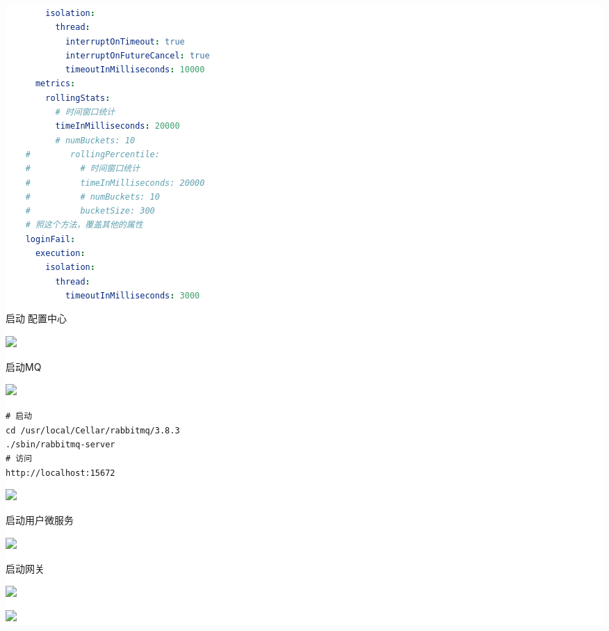 ```yaml
        isolation:
          thread:
            interruptOnTimeout: true
            interruptOnFutureCancel: true
            timeoutInMilliseconds: 10000
      metrics:
        rollingStats:
          # 时间窗口统计
          timeInMilliseconds: 20000
          # numBuckets: 10
    #        rollingPercentile:
    #          # 时间窗口统计
    #          timeInMilliseconds: 20000
    #          # numBuckets: 10
    #          bucketSize: 300
    # 照这个方法，覆盖其他的属性
    loginFail:
      execution:
        isolation:
          thread:
            timeoutInMilliseconds: 3000

```

启动 配置中心

![](https://tcs.teambition.net/storage/3122fca5bd0e78c3bf580190336e8e69f977?Signature=eyJhbGciOiJIUzI1NiIsInR5cCI6IkpXVCJ9.eyJBcHBJRCI6IjU5Mzc3MGZmODM5NjMyMDAyZTAzNThmMSIsIl9hcHBJZCI6IjU5Mzc3MGZmODM5NjMyMDAyZTAzNThmMSIsIl9vcmdhbml6YXRpb25JZCI6IiIsImV4cCI6MTYxMjc5NTIwNywiaWF0IjoxNjEyMTkwNDA3LCJyZXNvdXJjZSI6Ii9zdG9yYWdlLzMxMjJmY2E1YmQwZTc4YzNiZjU4MDE5MDMzNmU4ZTY5Zjk3NyJ9.UC0_5bs9s9TYoCGavWKkKq2AhSlKCpVzsRz_TTmM5Y4&download=image.png "")

启动MQ

![](https://tcs.teambition.net/storage/3122ba74389f2461e446f821214e871ebb3a?Signature=eyJhbGciOiJIUzI1NiIsInR5cCI6IkpXVCJ9.eyJBcHBJRCI6IjU5Mzc3MGZmODM5NjMyMDAyZTAzNThmMSIsIl9hcHBJZCI6IjU5Mzc3MGZmODM5NjMyMDAyZTAzNThmMSIsIl9vcmdhbml6YXRpb25JZCI6IiIsImV4cCI6MTYxMjc5NTIwNywiaWF0IjoxNjEyMTkwNDA3LCJyZXNvdXJjZSI6Ii9zdG9yYWdlLzMxMjJiYTc0Mzg5ZjI0NjFlNDQ2ZjgyMTIxNGU4NzFlYmIzYSJ9.n_7FW2BITaKsutUFhkGd6Q7ApAOtWTz1L1qyAMXPG2Q&download=image.png "")

```text
# 启动
cd /usr/local/Cellar/rabbitmq/3.8.3
./sbin/rabbitmq-server
# 访问
http://localhost:15672
```

![](https://tcs.teambition.net/storage/312213f1bcf99c21907ffd12f91b613d6bd5?Signature=eyJhbGciOiJIUzI1NiIsInR5cCI6IkpXVCJ9.eyJBcHBJRCI6IjU5Mzc3MGZmODM5NjMyMDAyZTAzNThmMSIsIl9hcHBJZCI6IjU5Mzc3MGZmODM5NjMyMDAyZTAzNThmMSIsIl9vcmdhbml6YXRpb25JZCI6IiIsImV4cCI6MTYxMjc5NTIwNywiaWF0IjoxNjEyMTkwNDA3LCJyZXNvdXJjZSI6Ii9zdG9yYWdlLzMxMjIxM2YxYmNmOTljMjE5MDdmZmQxMmY5MWI2MTNkNmJkNSJ9.xEkAL7F9VfDl-7Tlx5IcCBXJYupB_6YPScTguAYla9k&download=image.png "")

启动用户微服务

![](https://tcs.teambition.net/storage/3122baa4be0c5f2fe349c42442582904a5c1?Signature=eyJhbGciOiJIUzI1NiIsInR5cCI6IkpXVCJ9.eyJBcHBJRCI6IjU5Mzc3MGZmODM5NjMyMDAyZTAzNThmMSIsIl9hcHBJZCI6IjU5Mzc3MGZmODM5NjMyMDAyZTAzNThmMSIsIl9vcmdhbml6YXRpb25JZCI6IiIsImV4cCI6MTYxMjc5NTIwNywiaWF0IjoxNjEyMTkwNDA3LCJyZXNvdXJjZSI6Ii9zdG9yYWdlLzMxMjJiYWE0YmUwYzVmMmZlMzQ5YzQyNDQyNTgyOTA0YTVjMSJ9.LwYhmN35HDu_h8hWK5SdN7JZkc1oTBdmFzNEhv0Jx9U&download=image.png "")



启动网关

![](https://tcs.teambition.net/storage/3122d7e29164c270ccda8fc87465d4445bf4?Signature=eyJhbGciOiJIUzI1NiIsInR5cCI6IkpXVCJ9.eyJBcHBJRCI6IjU5Mzc3MGZmODM5NjMyMDAyZTAzNThmMSIsIl9hcHBJZCI6IjU5Mzc3MGZmODM5NjMyMDAyZTAzNThmMSIsIl9vcmdhbml6YXRpb25JZCI6IiIsImV4cCI6MTYxMjc5NTIwNywiaWF0IjoxNjEyMTkwNDA3LCJyZXNvdXJjZSI6Ii9zdG9yYWdlLzMxMjJkN2UyOTE2NGMyNzBjY2RhOGZjODc0NjVkNDQ0NWJmNCJ9.Wn6alFzW4ujk4_1y4byp-f1oNFwzQY6KF4OXWwOqbNk&download=image.png "")

![](https://tcs.teambition.net/storage/31228f5f9e4883de65e939e47d7316f55f5f?Signature=eyJhbGciOiJIUzI1NiIsInR5cCI6IkpXVCJ9.eyJBcHBJRCI6IjU5Mzc3MGZmODM5NjMyMDAyZTAzNThmMSIsIl9hcHBJZCI6IjU5Mzc3MGZmODM5NjMyMDAyZTAzNThmMSIsIl9vcmdhbml6YXRpb25JZCI6IiIsImV4cCI6MTYxMjc5NTIwNywiaWF0IjoxNjEyMTkwNDA3LCJyZXNvdXJjZSI6Ii9zdG9yYWdlLzMxMjI4ZjVmOWU0ODgzZGU2NWU5MzllNDdkNzMxNmY1NWY1ZiJ9.YfqATDy1VOceLoIRRvSwfm6Nlj7_0ebyEGDIY4S-Ecs&download=image.png "")
